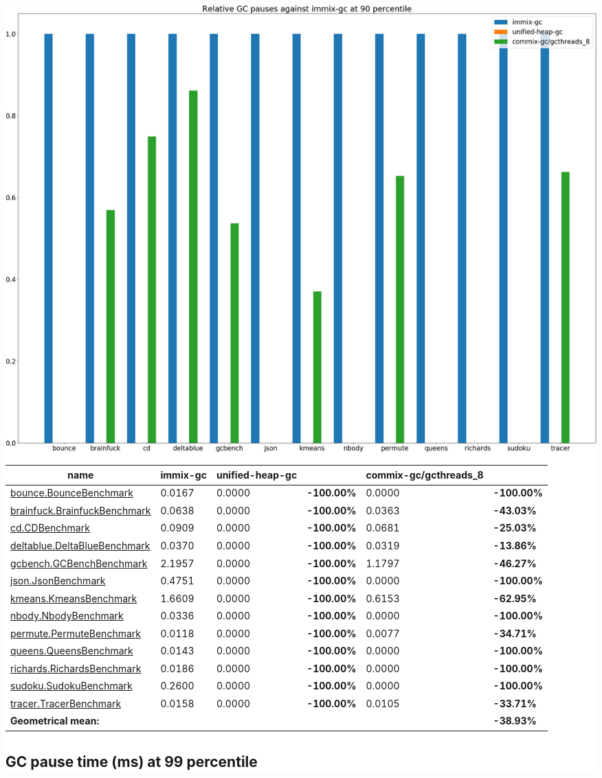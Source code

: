 ![Chart](relative_gc_percentile_90.png)

|name | immix-gc | unified-heap-gc |  | commix-gc/gcthreads_8 | |
| -- | -- | -- | -- | -- | -- |
|[bounce.BounceBenchmark](#bouncebouncebenchmark)|0.0167|0.0000|__-100.00%__|0.0000|__-100.00%__|
|[brainfuck.BrainfuckBenchmark](#brainfuckbrainfuckbenchmark)|0.0638|0.0000|__-100.00%__|0.0363|__-43.03%__|
|[cd.CDBenchmark](#cdcdbenchmark)|0.0909|0.0000|__-100.00%__|0.0681|__-25.03%__|
|[deltablue.DeltaBlueBenchmark](#deltabluedeltabluebenchmark)|0.0370|0.0000|__-100.00%__|0.0319|__-13.86%__|
|[gcbench.GCBenchBenchmark](#gcbenchgcbenchbenchmark)|2.1957|0.0000|__-100.00%__|1.1797|__-46.27%__|
|[json.JsonBenchmark](#jsonjsonbenchmark)|0.4751|0.0000|__-100.00%__|0.0000|__-100.00%__|
|[kmeans.KmeansBenchmark](#kmeanskmeansbenchmark)|1.6609|0.0000|__-100.00%__|0.6153|__-62.95%__|
|[nbody.NbodyBenchmark](#nbodynbodybenchmark)|0.0336|0.0000|__-100.00%__|0.0000|__-100.00%__|
|[permute.PermuteBenchmark](#permutepermutebenchmark)|0.0118|0.0000|__-100.00%__|0.0077|__-34.71%__|
|[queens.QueensBenchmark](#queensqueensbenchmark)|0.0143|0.0000|__-100.00%__|0.0000|__-100.00%__|
|[richards.RichardsBenchmark](#richardsrichardsbenchmark)|0.0186|0.0000|__-100.00%__|0.0000|__-100.00%__|
|[sudoku.SudokuBenchmark](#sudokusudokubenchmark)|0.2600|0.0000|__-100.00%__|0.0000|__-100.00%__|
|[tracer.TracerBenchmark](#tracertracerbenchmark)|0.0158|0.0000|__-100.00%__|0.0105|__-33.71%__|
| __Geometrical mean:__|| | | |__-38.93%__|
## GC pause time (ms) at 99 percentile 